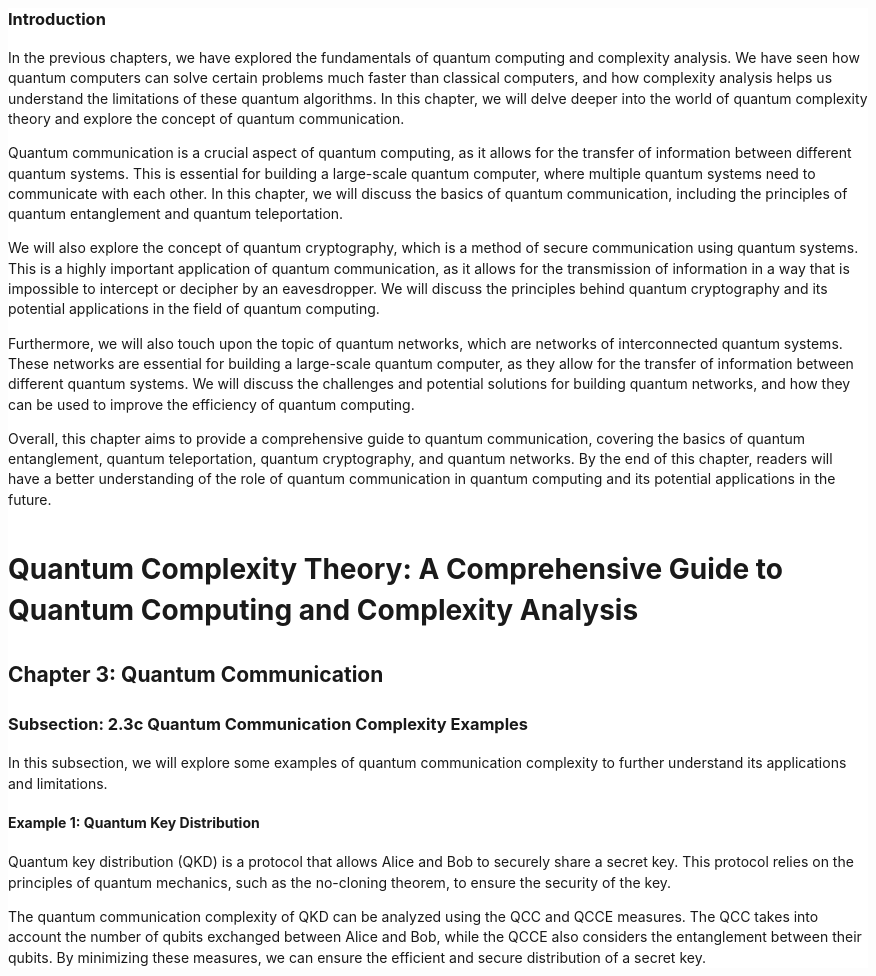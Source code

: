 ### Introduction

In the previous chapters, we have explored the fundamentals of quantum computing and complexity analysis. We have seen how quantum computers can solve certain problems much faster than classical computers, and how complexity analysis helps us understand the limitations of these quantum algorithms. In this chapter, we will delve deeper into the world of quantum complexity theory and explore the concept of quantum communication.

Quantum communication is a crucial aspect of quantum computing, as it allows for the transfer of information between different quantum systems. This is essential for building a large-scale quantum computer, where multiple quantum systems need to communicate with each other. In this chapter, we will discuss the basics of quantum communication, including the principles of quantum entanglement and quantum teleportation.

We will also explore the concept of quantum cryptography, which is a method of secure communication using quantum systems. This is a highly important application of quantum communication, as it allows for the transmission of information in a way that is impossible to intercept or decipher by an eavesdropper. We will discuss the principles behind quantum cryptography and its potential applications in the field of quantum computing.

Furthermore, we will also touch upon the topic of quantum networks, which are networks of interconnected quantum systems. These networks are essential for building a large-scale quantum computer, as they allow for the transfer of information between different quantum systems. We will discuss the challenges and potential solutions for building quantum networks, and how they can be used to improve the efficiency of quantum computing.

Overall, this chapter aims to provide a comprehensive guide to quantum communication, covering the basics of quantum entanglement, quantum teleportation, quantum cryptography, and quantum networks. By the end of this chapter, readers will have a better understanding of the role of quantum communication in quantum computing and its potential applications in the future. 


# Quantum Complexity Theory: A Comprehensive Guide to Quantum Computing and Complexity Analysis

## Chapter 3: Quantum Communication




### Subsection: 2.3c Quantum Communication Complexity Examples

In this subsection, we will explore some examples of quantum communication complexity to further understand its applications and limitations.

#### Example 1: Quantum Key Distribution

Quantum key distribution (QKD) is a protocol that allows Alice and Bob to securely share a secret key. This protocol relies on the principles of quantum mechanics, such as the no-cloning theorem, to ensure the security of the key.

The quantum communication complexity of QKD can be analyzed using the QCC and QCCE measures. The QCC takes into account the number of qubits exchanged between Alice and Bob, while the QCCE also considers the entanglement between their qubits. By minimizing these measures, we can ensure the efficient and secure distribution of a secret key.
